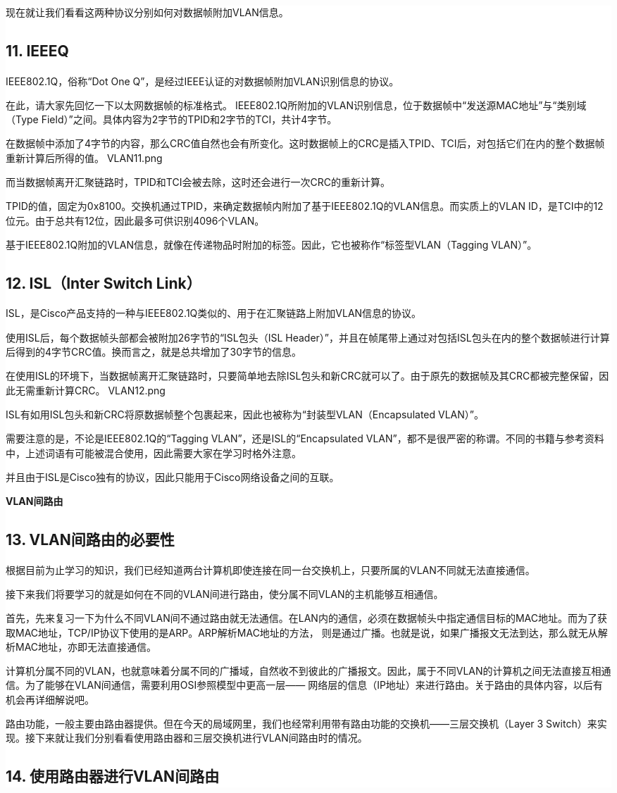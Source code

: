 现在就让我们看看这两种协议分别如何对数据帧附加VLAN信息。
  
  
##  11. IEEEQ
  
IEEE802.1Q，俗称“Dot One Q”，是经过IEEE认证的对数据帧附加VLAN识别信息的协议。
  
在此，请大家先回忆一下以太网数据帧的标准格式。
IEEE802.1Q所附加的VLAN识别信息，位于数据帧中“发送源MAC地址”与“类别域（Type Field）”之间。具体内容为2字节的TPID和2字节的TCI，共计4字节。
  
在数据帧中添加了4字节的内容，那么CRC值自然也会有所变化。这时数据帧上的CRC是插入TPID、TCI后，对包括它们在内的整个数据帧重新计算后所得的值。
VLAN11.png
  
而当数据帧离开汇聚链路时，TPID和TCI会被去除，这时还会进行一次CRC的重新计算。
  
TPID的值，固定为0x8100。交换机通过TPID，来确定数据帧内附加了基于IEEE802.1Q的VLAN信息。而实质上的VLAN ID，是TCI中的12位元。由于总共有12位，因此最多可供识别4096个VLAN。
  
基于IEEE802.1Q附加的VLAN信息，就像在传递物品时附加的标签。因此，它也被称作“标签型VLAN（Tagging VLAN）”。
  
  
##  12. ISL（Inter Switch Link）
  
ISL，是Cisco产品支持的一种与IEEE802.1Q类似的、用于在汇聚链路上附加VLAN信息的协议。
  
使用ISL后，每个数据帧头部都会被附加26字节的“ISL包头（ISL Header）”，并且在帧尾带上通过对包括ISL包头在内的整个数据帧进行计算后得到的4字节CRC值。换而言之，就是总共增加了30字节的信息。
  
在使用ISL的环境下，当数据帧离开汇聚链路时，只要简单地去除ISL包头和新CRC就可以了。由于原先的数据帧及其CRC都被完整保留，因此无需重新计算CRC。
VLAN12.png
  
ISL有如用ISL包头和新CRC将原数据帧整个包裹起来，因此也被称为“封装型VLAN（Encapsulated VLAN）”。
  
需要注意的是，不论是IEEE802.1Q的“Tagging VLAN”，还是ISL的“Encapsulated VLAN”，都不是很严密的称谓。不同的书籍与参考资料中，上述词语有可能被混合使用，因此需要大家在学习时格外注意。
  
并且由于ISL是Cisco独有的协议，因此只能用于Cisco网络设备之间的互联。
  
<strong> VLAN间路由 </strong>
##  13. VLAN间路由的必要性
  
根据目前为止学习的知识，我们已经知道两台计算机即使连接在同一台交换机上，只要所属的VLAN不同就无法直接通信。
  
接下来我们将要学习的就是如何在不同的VLAN间进行路由，使分属不同VLAN的主机能够互相通信。
  
首先，先来复习一下为什么不同VLAN间不通过路由就无法通信。在LAN内的通信，必须在数据帧头中指定通信目标的MAC地址。而为了获取MAC地址，TCP/IP协议下使用的是ARP。ARP解析MAC地址的方法，
则是通过广播。也就是说，如果广播报文无法到达，那么就无从解析MAC地址，亦即无法直接通信。
  
计算机分属不同的VLAN，也就意味着分属不同的广播域，自然收不到彼此的广播报文。因此，属于不同VLAN的计算机之间无法直接互相通信。为了能够在VLAN间通信，需要利用OSI参照模型中更高一层——
网络层的信息（IP地址）来进行路由。关于路由的具体内容，以后有机会再详细解说吧。
  
路由功能，一般主要由路由器提供。但在今天的局域网里，我们也经常利用带有路由功能的交换机——三层交换机（Layer 3 Switch）来实现。接下来就让我们分别看看使用路由器和三层交换机进行VLAN间路由时的情况。
  
  
  
##  14. 使用路由器进行VLAN间路由
  